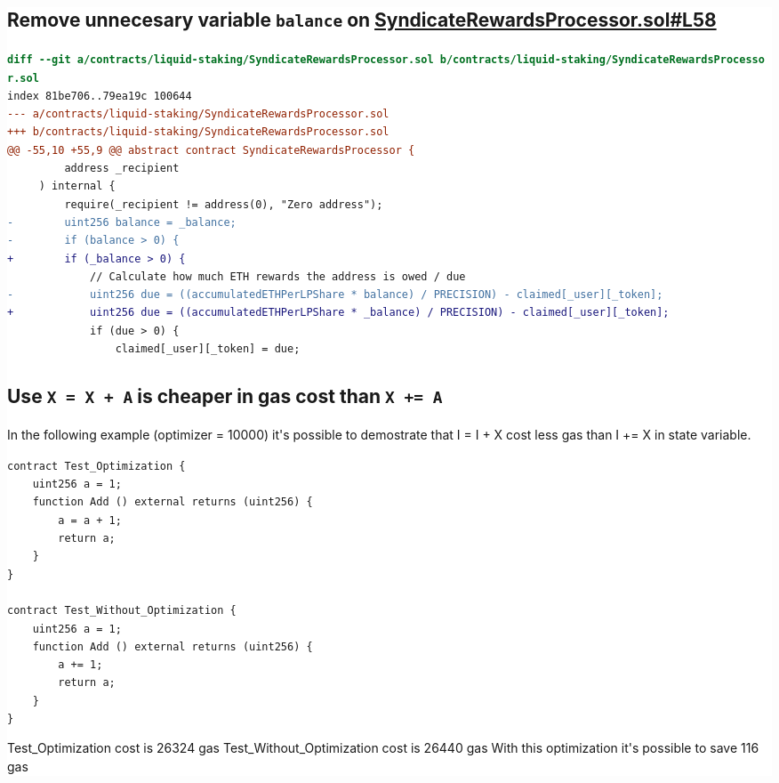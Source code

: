 ## Remove unnecesary variable `balance` on [SyndicateRewardsProcessor.sol#L58](https://github.com/code-423n4/2022-11-stakehouse/blob/main/contracts/liquid-staking/SyndicateRewardsProcessor.sol#L58)

```diff
diff --git a/contracts/liquid-staking/SyndicateRewardsProcessor.sol b/contracts/liquid-staking/SyndicateRewardsProcessor.sol
index 81be706..79ea19c 100644
--- a/contracts/liquid-staking/SyndicateRewardsProcessor.sol
+++ b/contracts/liquid-staking/SyndicateRewardsProcessor.sol
@@ -55,10 +55,9 @@ abstract contract SyndicateRewardsProcessor {
         address _recipient
     ) internal {
         require(_recipient != address(0), "Zero address");
-        uint256 balance = _balance;
-        if (balance > 0) {
+        if (_balance > 0) {
             // Calculate how much ETH rewards the address is owed / due 
-            uint256 due = ((accumulatedETHPerLPShare * balance) / PRECISION) - claimed[_user][_token];
+            uint256 due = ((accumulatedETHPerLPShare * _balance) / PRECISION) - claimed[_user][_token];
             if (due > 0) {
                 claimed[_user][_token] = due;
```

## Use `X = X + A` is cheaper in gas cost than `X += A`

In the following example (optimizer = 10000) it's possible to demostrate that I = I + X cost less gas than I += X in state variable.

```
contract Test_Optimization {
    uint256 a = 1;
    function Add () external returns (uint256) {
        a = a + 1;
        return a;
    }
}

contract Test_Without_Optimization {
    uint256 a = 1;
    function Add () external returns (uint256) {
        a += 1;
        return a;
    }
}
```
Test_Optimization cost is 26324 gas
Test_Without_Optimization cost is 26440 gas
With this optimization it's possible to save 116 gas
